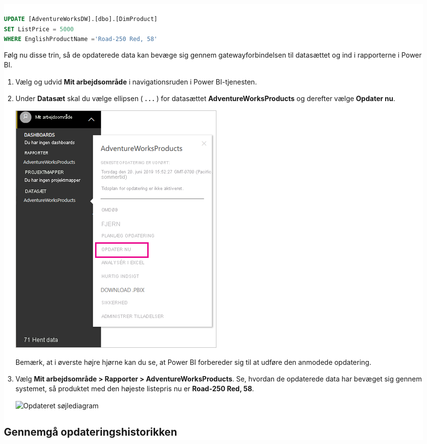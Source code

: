 ```sql

UPDATE [AdventureWorksDW].[dbo].[DimProduct]
SET ListPrice = 5000
WHERE EnglishProductName ='Road-250 Red, 58'

```

Følg nu disse trin, så de opdaterede data kan bevæge sig gennem gatewayforbindelsen til datasættet og ind i rapporterne i Power BI.

1. Vælg og udvid **Mit arbejdsområde** i navigationsruden i Power BI-tjenesten.

2. Under **Datasæt** skal du vælge ellipsen ( **. . .** ) for datasættet **AdventureWorksProducts** og derefter vælge **Opdater nu**.

    ![Opdater nu](./media/service-gateway-sql-tutorial/refresh-now.png)

    Bemærk, at i øverste højre hjørne kan du se, at Power BI forbereder sig til at udføre den anmodede opdatering.

3. Vælg **Mit arbejdsområde \> Rapporter \> AdventureWorksProducts**. Se, hvordan de opdaterede data har bevæget sig gennem systemet, så produktet med den højeste listepris nu er **Road-250 Red, 58**.

    ![Opdateret søjlediagram](./media/service-gateway-sql-tutorial/updated-column-chart.png)

## <a name="review-the-refresh-history"></a>Gennemgå opdateringshistorikken
